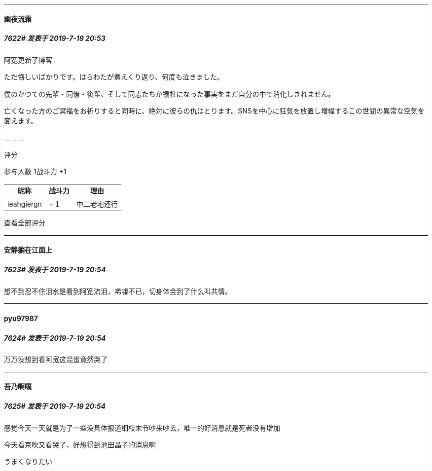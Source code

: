 
-----

####  幽夜流霜  
##### 7622#       发表于 2019-7-19 20:53


阿宽更新了博客


ただ悔しいばかりです。はらわたが煮えくり返り、何度も泣きました。


僕のかつての先輩・同僚・後輩、そして同志たちが犠牲になった事実をまだ自分の中で消化しきれません。


亡くなった方のご冥福をお祈りすると同時に、絶対に彼らの仇はとります。SNSを中心に狂気を放置し増幅するこの世間の異常な空気を変えます。


﹍﹍﹍

评分


 参与人数 1战斗力 +1

|昵称|战斗力|理由|
|----|---|---|
| ieahgiergn| + 1|中二老宅还行|


查看全部评分


-----

####  安静躺在江面上  
##### 7623#       发表于 2019-7-19 20:54


想不到忍不住泪水是看到阿宽流泪，唏嘘不已，切身体会到了什么叫共情。


-----

####  pyu97987  
##### 7624#       发表于 2019-7-19 20:54


万万没想到看阿宽这混蛋竟然哭了


-----

####  吾乃啊噗  
##### 7625#       发表于 2019-7-19 20:54


感觉今天一天就是为了一些没具体报道细枝末节吵来吵去，唯一的好消息就是死者没有增加

今天看京吹又看哭了，好想得到池田晶子的消息啊

うまくなりたい
